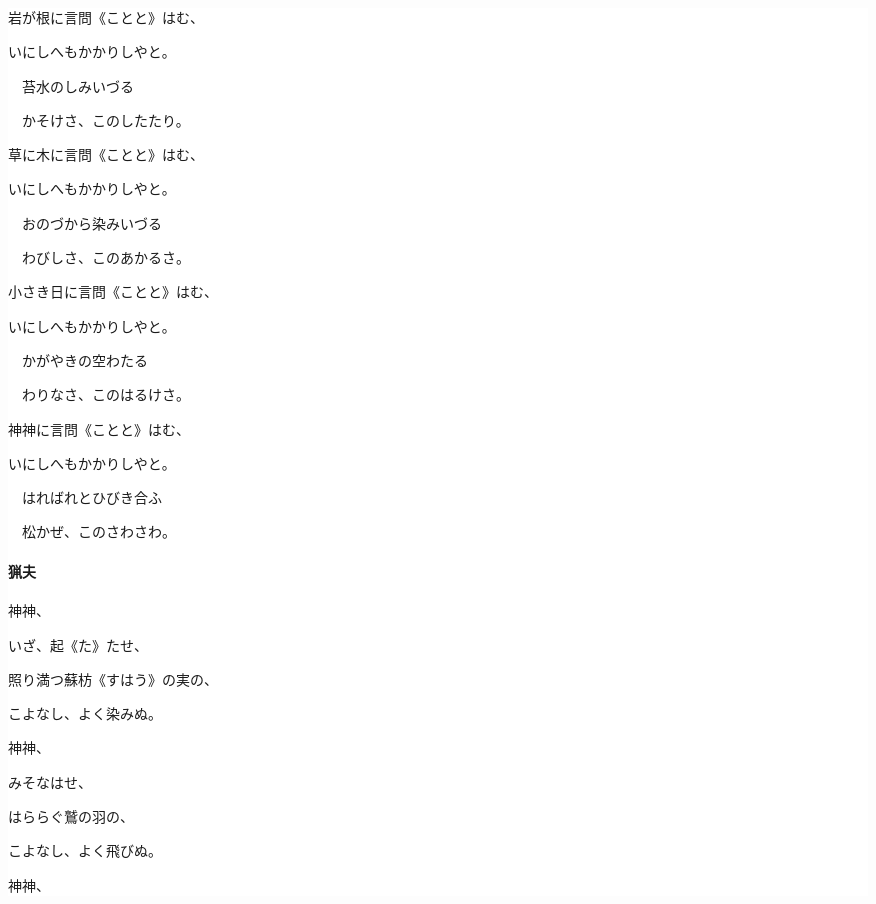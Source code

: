 


岩が根に言問《ことと》はむ、

いにしへもかかりしやと。

　苔水のしみいづる

　かそけさ、このしたたり。



草に木に言問《ことと》はむ、

いにしへもかかりしやと。

　おのづから染みいづる

　わびしさ、このあかるさ。



小さき日に言問《ことと》はむ、

いにしへもかかりしやと。

　かがやきの空わたる

　わりなさ、このはるけさ。



神神に言問《ことと》はむ、

いにしへもかかりしやと。

　はればれとひびき合ふ

　松かぜ、このさわさわ。



#### 猟夫




神神、

いざ、起《た》たせ、

照り満つ蘇枋《すはう》の実の、

こよなし、よく染みぬ。



神神、

みそなはせ、

はららぐ鷲の羽の、

こよなし、よく飛びぬ。



神神、

